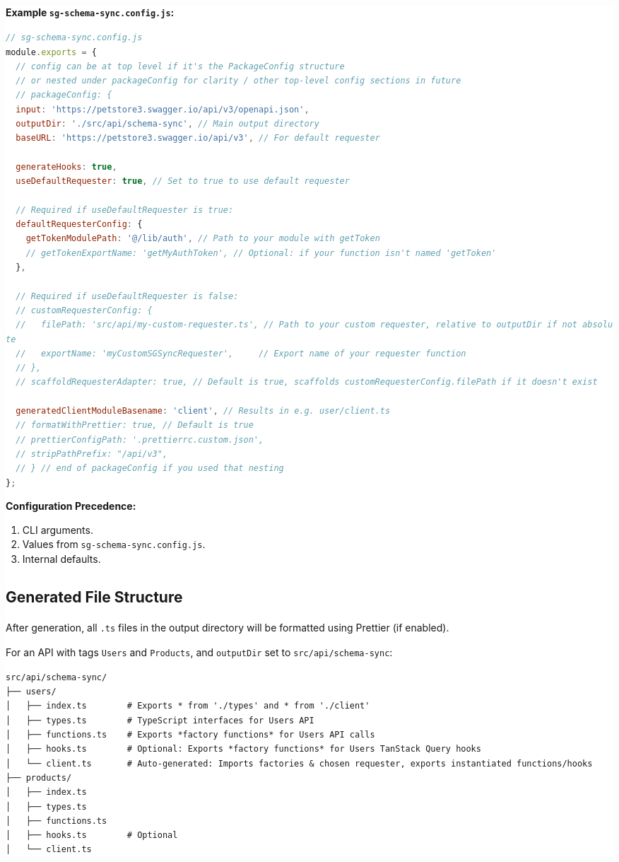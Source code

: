 **Example `sg-schema-sync.config.js`:**
```javascript
// sg-schema-sync.config.js
module.exports = {
  // config can be at top level if it's the PackageConfig structure
  // or nested under packageConfig for clarity / other top-level config sections in future
  // packageConfig: { 
  input: 'https://petstore3.swagger.io/api/v3/openapi.json',
  outputDir: './src/api/schema-sync', // Main output directory
  baseURL: 'https://petstore3.swagger.io/api/v3', // For default requester

  generateHooks: true,
  useDefaultRequester: true, // Set to true to use default requester

  // Required if useDefaultRequester is true:
  defaultRequesterConfig: {
    getTokenModulePath: '@/lib/auth', // Path to your module with getToken
    // getTokenExportName: 'getMyAuthToken', // Optional: if your function isn't named 'getToken'
  },

  // Required if useDefaultRequester is false:
  // customRequesterConfig: {
  //   filePath: 'src/api/my-custom-requester.ts', // Path to your custom requester, relative to outputDir if not absolute
  //   exportName: 'myCustomSGSyncRequester',     // Export name of your requester function
  // },
  // scaffoldRequesterAdapter: true, // Default is true, scaffolds customRequesterConfig.filePath if it doesn't exist

  generatedClientModuleBasename: 'client', // Results in e.g. user/client.ts
  // formatWithPrettier: true, // Default is true
  // prettierConfigPath: '.prettierrc.custom.json',
  // stripPathPrefix: "/api/v3",
  // } // end of packageConfig if you used that nesting
};
```

**Configuration Precedence:**
1.  CLI arguments.
2.  Values from `sg-schema-sync.config.js`.
3.  Internal defaults.

## Generated File Structure

After generation, all `.ts` files in the output directory will be formatted using Prettier (if enabled).

For an API with tags `Users` and `Products`, and `outputDir` set to `src/api/schema-sync`:

```
src/api/schema-sync/
├── users/
│   ├── index.ts        # Exports * from './types' and * from './client'
│   ├── types.ts        # TypeScript interfaces for Users API
│   ├── functions.ts    # Exports *factory functions* for Users API calls
│   ├── hooks.ts        # Optional: Exports *factory functions* for Users TanStack Query hooks
│   └── client.ts       # Auto-generated: Imports factories & chosen requester, exports instantiated functions/hooks
├── products/
│   ├── index.ts
│   ├── types.ts
│   ├── functions.ts
│   ├── hooks.ts        # Optional
│   └── client.ts
```
